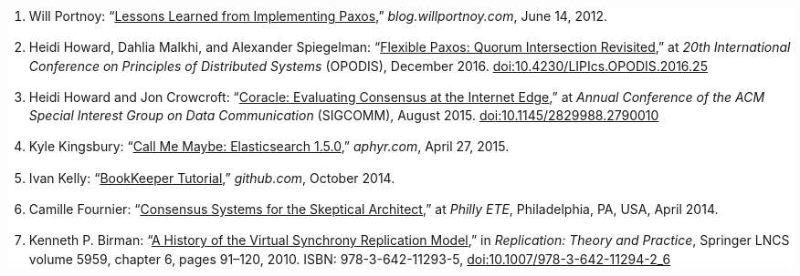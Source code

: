 1.  Will
    Portnoy: “[Lessons Learned from Implementing Paxos](http://blog.willportnoy.com/2012/06/lessons-learned-from-paxos.html),” *blog.willportnoy.com*, June 14, 2012.

1.  Heidi Howard, Dahlia Malkhi, and Alexander Spiegelman:
    “[Flexible Paxos: Quorum Intersection Revisited](https://drops.dagstuhl.de/opus/volltexte/2017/7094/pdf/LIPIcs-OPODIS-2016-25.pdf),”
    at *20th International Conference on Principles of Distributed Systems* (OPODIS), December 2016.
    [doi:10.4230/LIPIcs.OPODIS.2016.25](http://dx.doi.org/10.4230/LIPIcs.OPODIS.2016.25)

1.  Heidi Howard and Jon Crowcroft:
    “[Coracle: Evaluating Consensus at the Internet Edge](http://www.sigcomm.org/sites/default/files/ccr/papers/2015/August/2829988-2790010.pdf),”
    at *Annual Conference of the ACM Special Interest Group on Data Communication* (SIGCOMM), August 2015.
    [doi:10.1145/2829988.2790010](http://dx.doi.org/10.1145/2829988.2790010)

1.  Kyle Kingsbury:
    “[Call Me Maybe: Elasticsearch 1.5.0](https://aphyr.com/posts/323-call-me-maybe-elasticsearch-1-5-0),” *aphyr.com*, April 27, 2015.

1.  Ivan Kelly:
    “[BookKeeper Tutorial](https://github.com/ivankelly/bookkeeper-tutorial),”
    *github.com*, October 2014.

1.  Camille Fournier:
    “[Consensus Systems for the Skeptical Architect](https://vimeo.com/102667163),”
    at *Philly ETE*, Philadelphia, PA, USA, April 2014.

1.  Kenneth P. Birman:
    “[A History of the Virtual Synchrony Replication Model](https://ptolemy.berkeley.edu/projects/truststc/pubs/713/History%20of%20the%20Virtual%20Synchrony%20Replication%20Model%202010.pdf),”
    in *Replication: Theory and Practice*, Springer LNCS volume 5959, chapter 6, pages 91–120, 2010.
    ISBN: 978-3-642-11293-5, [doi:10.1007/978-3-642-11294-2_6](http://dx.doi.org/10.1007/978-3-642-11294-2_6)

